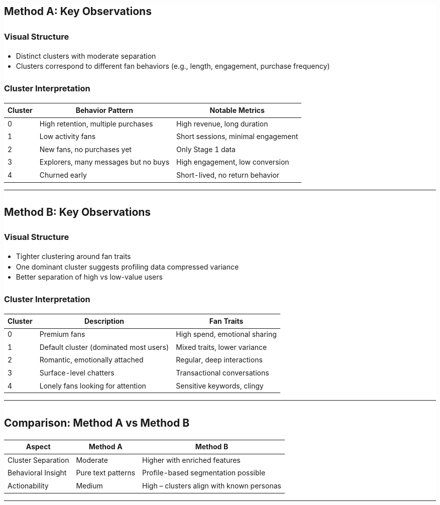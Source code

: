 ## Method A: Key Observations

### Visual Structure

- Distinct clusters with moderate separation
- Clusters correspond to different fan behaviors (e.g., length, engagement, purchase frequency)

### Cluster Interpretation

| Cluster | Behavior Pattern                          | Notable Metrics                      |
|---------|-------------------------------------------|--------------------------------------|
| 0       | High retention, multiple purchases        | High revenue, long duration          |
| 1       | Low activity fans                         | Short sessions, minimal engagement   |
| 2       | New fans, no purchases yet                | Only Stage 1 data                    |
| 3       | Explorers, many messages but no buys      | High engagement, low conversion      |
| 4       | Churned early                             | Short-lived, no return behavior      |

---

## Method B: Key Observations

### Visual Structure

- Tighter clustering around fan traits
- One dominant cluster suggests profiling data compressed variance
- Better separation of high vs low-value users

### Cluster Interpretation

| Cluster | Description                               | Fan Traits                   |
|---------|--------------------------------------------|------------------------------|
| 0       | Premium fans                               | High spend, emotional sharing|
| 1       | Default cluster (dominated most users)     | Mixed traits, lower variance |
| 2       | Romantic, emotionally attached             | Regular, deep interactions   |
| 3       | Surface-level chatters                     | Transactional conversations  |
| 4       | Lonely fans looking for attention          | Sensitive keywords, clingy   |

---

## Comparison: Method A vs Method B

| Aspect                  | Method A                         | Method B                                 |
|-------------------------|----------------------------------|-------------------------------------------|
| Cluster Separation      | Moderate                         | Higher with enriched features             |
| Behavioral Insight      | Pure text patterns               | Profile-based segmentation possible       |
| Actionability           | Medium                           | High – clusters align with known personas |

---